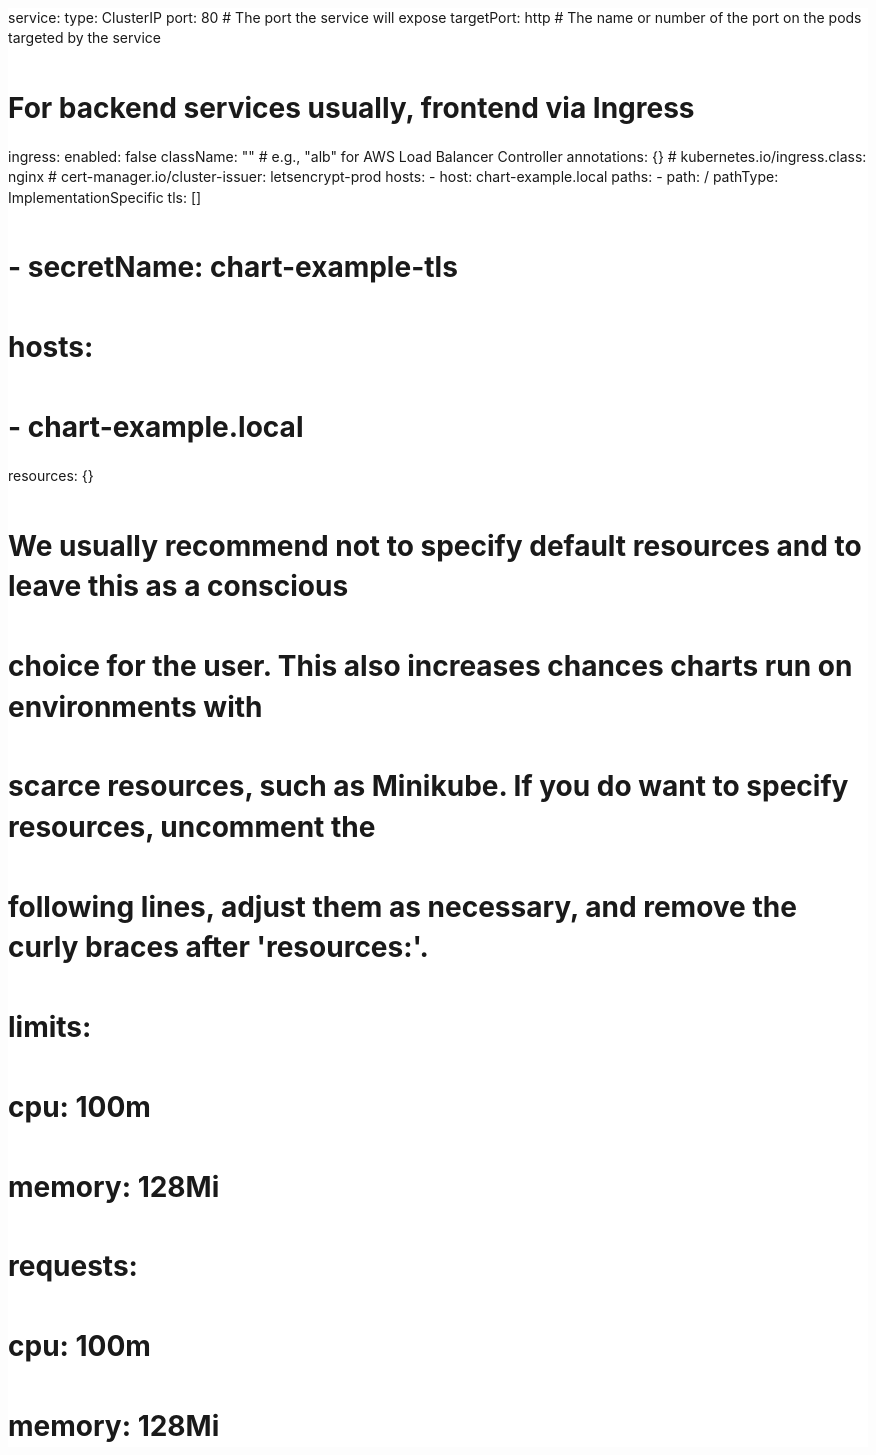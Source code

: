service:
  type: ClusterIP
  port: 80 # The port the service will expose
  targetPort: http # The name or number of the port on the pods targeted by the service

# For backend services usually, frontend via Ingress
ingress:
  enabled: false
  className: "" # e.g., "alb" for AWS Load Balancer Controller
  annotations: {}
    # kubernetes.io/ingress.class: nginx
    # cert-manager.io/cluster-issuer: letsencrypt-prod
  hosts:
    - host: chart-example.local
      paths:
        - path: /
          pathType: ImplementationSpecific
  tls: []
  #  - secretName: chart-example-tls
  #    hosts:
  #      - chart-example.local

resources: {}
  # We usually recommend not to specify default resources and to leave this as a conscious
  # choice for the user. This also increases chances charts run on environments with
  # scarce resources, such as Minikube. If you do want to specify resources, uncomment the
  # following lines, adjust them as necessary, and remove the curly braces after 'resources:'.
  # limits:
  #   cpu: 100m
  #   memory: 128Mi
  # requests:
  #   cpu: 100m
  #   memory: 128Mi
